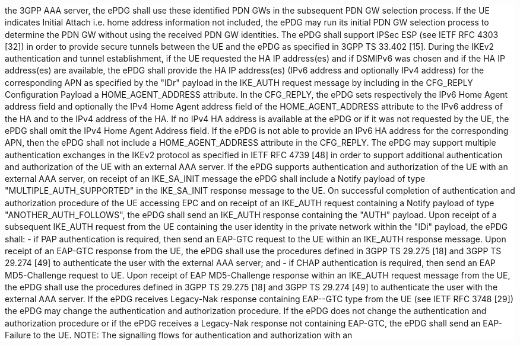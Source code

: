 the 3GPP AAA server, the ePDG shall use these identified PDN GWs in the
subsequent PDN GW selection process. If the UE indicates Initial Attach i.e.
home address information not included, the ePDG may run its initial PDN GW
selection process to determine the PDN GW without using the received PDN GW
identities.
The ePDG shall support IPSec ESP (see IETF RFC 4303 [32]) in order to provide
secure tunnels between the UE and the ePDG as specified in 3GPP TS 33.402
[15].
During the IKEv2 authentication and tunnel establishment, if the UE requested
the HA IP address(es) and if DSMIPv6 was chosen and if the HA IP address(es)
are available, the ePDG shall provide the HA IP address(es) (IPv6 address and
optionally IPv4 address) for the corresponding APN as specified by the \"IDr\"
payload in the IKE_AUTH request message by including in the CFG_REPLY
Configuration Payload a HOME_AGENT_ADDRESS attribute. In the CFG_REPLY, the
ePDG sets respectively the IPv6 Home Agent address field and optionally the
IPv4 Home Agent address field of the HOME_AGENT_ADDRESS attribute to the IPv6
address of the HA and to the IPv4 address of the HA. If no IPv4 HA address is
available at the ePDG or if it was not requested by the UE, the ePDG shall
omit the IPv4 Home Agent Address field. If the ePDG is not able to provide an
IPv6 HA address for the corresponding APN, then the ePDG shall not include a
HOME_AGENT_ADDRESS attribute in the CFG_REPLY.
The ePDG may support multiple authentication exchanges in the IKEv2 protocol
as specified in IETF RFC 4739 [48] in order to support additional
authentication and authorization of the UE with an external AAA server.
If the ePDG supports authentication and authorization of the UE with an
external AAA server, on receipt of an IKE_SA_INIT message the ePDG shall
include a Notify payload of type \"MULTIPLE_AUTH_SUPPORTED\" in the
IKE_SA_INIT response message to the UE.
On successful completion of authentication and authorization procedure of the
UE accessing EPC and on receipt of an IKE_AUTH request containing a Notify
payload of type \"ANOTHER_AUTH_FOLLOWS\", the ePDG shall send an IKE_AUTH
response containing the \"AUTH\" payload.
Upon receipt of a subsequent IKE_AUTH request from the UE containing the user
identity in the private network within the \"IDi\" payload, the ePDG shall:
\- if PAP authentication is required, then send an EAP-GTC request to the UE
within an IKE_AUTH response message. Upon receipt of an EAP-GTC response from
the UE, the ePDG shall use the procedures defined in 3GPP TS 29.275 [18] and
3GPP TS 29.274 [49] to authenticate the user with the external AAA server; and
\- if CHAP authentication is required, then send an EAP MD5-Challenge request
to UE. Upon receipt of EAP MD5-Challenge response within an IKE_AUTH request
message from the UE, the ePDG shall use the procedures defined in 3GPP TS
29.275 [18] and 3GPP TS 29.274 [49] to authenticate the user with the external
AAA server. If the ePDG receives Legacy-Nak response containing EAP--GTC type
from the UE (see IETF RFC 3748 [29]) the ePDG may change the authentication
and authorization procedure. If the ePDG does not change the authentication
and authorization procedure or if the ePDG receives a Legacy-Nak response not
containing EAP-GTC, the ePDG shall send an EAP-Failure to the UE.
NOTE: The signalling flows for authentication and authorization with an

